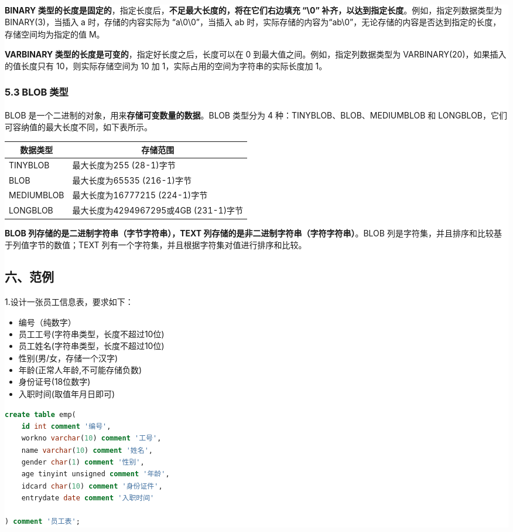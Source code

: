 **BINARY 类型的长度是固定的**，指定长度后，**不足最大长度的，将在它们右边填充 “\0” 补齐，以达到指定长度**。例如，指定列数据类型为  BINARY(3)，当插入 a 时，存储的内容实际为 “a\0\0”，当插入 ab  时，实际存储的内容为“ab\0”，无论存储的内容是否达到指定的长度，存储空间均为指定的值 M。

**VARBINARY 类型的长度是可变的**，指定好长度之后，长度可以在 0 到最大值之间。例如，指定列数据类型为 VARBINARY(20)，如果插入的值长度只有 10，则实际存储空间为 10 加 1，实际占用的空间为字符串的实际长度加 1。

### 5.3 BLOB 类型

BLOB 是一个二进制的对象，用来**存储可变数量的数据**。BLOB 类型分为 4 种：TINYBLOB、BLOB、MEDIUMBLOB 和 LONGBLOB，它们可容纳值的最大长度不同，如下表所示。

| 数据类型   | 存储范围                              |
| ---------- | ------------------------------------- |
| TINYBLOB   | 最大长度为255 (28-1)字节              |
| BLOB       | 最大长度为65535 (216-1)字节           |
| MEDIUMBLOB | 最大长度为16777215 (224-1)字节        |
| LONGBLOB   | 最大长度为4294967295或4GB (231-1)字节 |

**BLOB 列存储的是二进制字符串（字节字符串），TEXT 列存储的是非二进制字符串（字符字符串）**。BLOB 列是字符集，并且排序和比较基于列值字节的数值；TEXT 列有一个字符集，并且根据字符集对值进行排序和比较。

## 六、范例

1.设计一张员工信息表，要求如下：

- 编号（纯数字）
- 员工工号(字符串类型，长度不超过10位)
- 员工姓名(字符串类型，长度不超过10位)
- 性别(男/女，存储一个汉字)
- 年龄(正常人年龄,不可能存储负数)
- 身份证号(18位数字)
- 入职时间(取值年月日即可)

```sql
create table emp(
	id int comment '编号',
    workno varchar(10) comment '工号',
    name varchar(10) comment '姓名',
    gender char(1) comment '性别',
    age tinyint unsigned comment '年龄',
    idcard char(10) comment '身份证件',
    entrydate date comment '入职时间'

) comment '员工表';
```


